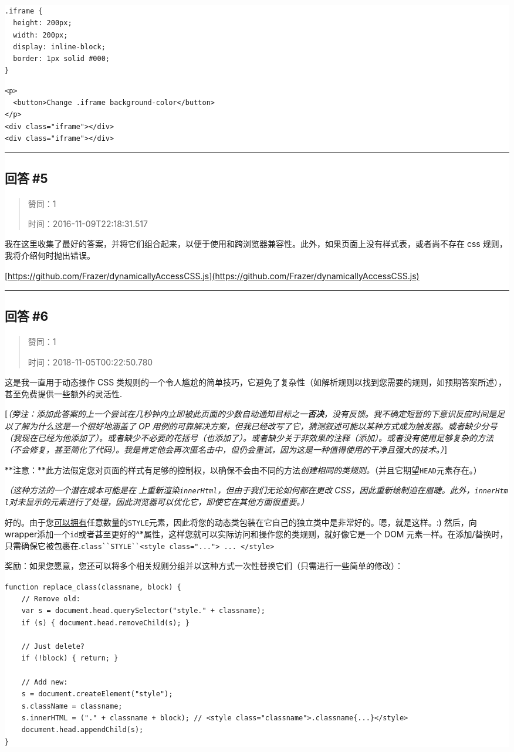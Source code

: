 ```
.iframe {
  height: 200px;
  width: 200px;
  display: inline-block;
  border: 1px solid #000;
}
```

```
<p>
  <button>Change .iframe background-color</button>
</p>
<div class="iframe"></div>
<div class="iframe"></div>
```

* * *

## 回答 #5

> 赞同：1
> 
> 时间：2016-11-09T22:18:31.517

我在这里收集了最好的答案，并将它们组合起来，以便于使用和跨浏览器兼容性。此外，如果页面上没有样式表，或者尚不存在 css 规则，我将介绍何时抛出错误。

[https://github.com/Frazer/dynamicallyAccessCSS.js](https://github.com/Frazer/dynamicallyAccessCSS.js)

* * *

## 回答 #6

> 赞同：1
> 
> 时间：2018-11-05T00:22:50.780

这是我一直用于动态操作 CSS 类规则的一个令人尴尬的简单技巧，它避免了复杂性（如解析规则以找到您需要的规则，如预期答案所述），甚至免费提供一些额外的灵活性.

[*（旁注：添加此答案的上一个尝试在几秒钟内立即被此页面的少数自动通知目标之一**否决**，没有反馈。我不确定短暂的下意识反应时间是足以了解为什么这是一个很好地涵盖了 OP 用例的可靠解决方案，但我已经改写了它，猜测叙述可能以某种方式成为触发器。或者缺少分号（我现在已经为他添加了）。或者缺少不必要的花括号（也添加了）。或者缺少关于非效果的注释（添加）。或者没有使用足够复杂的方法（不会修复，甚至简化了代码）。我是肯定他会再次匿名击中，但仍会重试，因为这是一种值得使用的干净且强大的技术。）*]

**注意：**此方法假定您对页面的样式有足够的控制权，以确保不会由不同的方法*创建相同的类规则。*（并且它期望`HEAD`元素存在。）

*（这种方法的一个潜在成本可能是在 上重新渲染`innerHtml`，但由于我们无论如何都在更改 CSS，因此重新绘制迫在眉睫。此外，`innerHtml`对未显示的元素进行了处理，因此浏览器可以优化它，即使它在其他方面很重要。）*

好的。由于您[可以拥有](https://stackoverflow.com/a/42102516/1479945)任意数量的`STYLE`元素，因此将您的动态类包装在它自己的独立类中是非常好的。嗯，就是这样。:) 然后，向 wrapper添加一个`id`或者甚至更好的^*属性，这样您就可以实际访问和操作您的类规则，就好像它是一个 DOM 元素一样。在添加/替换时，只需确保它被包裹在.`class``STYLE``<style class="..."> ... </style>`

奖励：如果您愿意，您还可以将多个相关规则分组并以这种方式一次性替换它们（只需进行一些简单的修改）：

```
function replace_class(classname, block) {
    // Remove old:
    var s = document.head.querySelector("style." + classname);
    if (s) { document.head.removeChild(s); }

    // Just delete?
    if (!block) { return; }

    // Add new:
    s = document.createElement("style");
    s.className = classname;
    s.innerHTML = ("." + classname + block); // <style class="classname">.classname{...}</style>
    document.head.appendChild(s);
} 
```